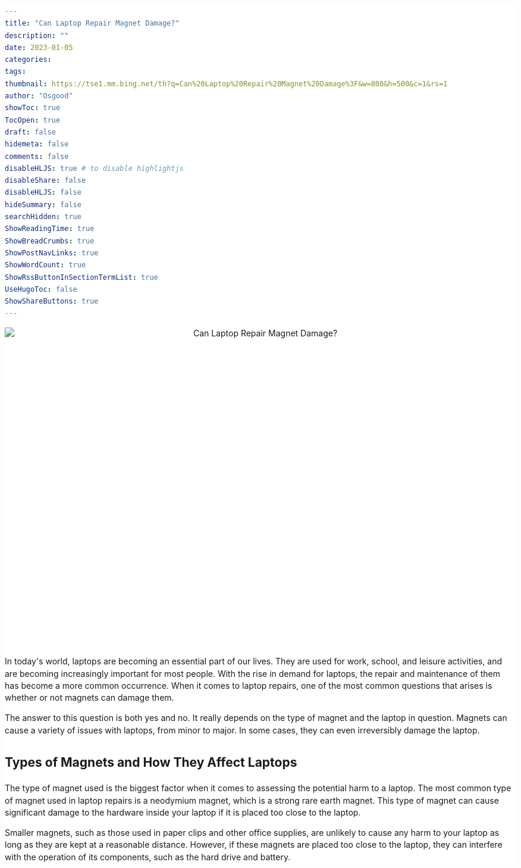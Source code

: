 ```yaml
---
title: "Can Laptop Repair Magnet Damage?"
description: ""
date: 2023-01-05
categories: 
tags: 
thumbnail: https://tse1.mm.bing.net/th?q=Can%20Laptop%20Repair%20Magnet%20Damage%3F&w=800&h=500&c=1&rs=1
author: "Osgood"
showToc: true
TocOpen: true
draft: false
hidemeta: false
comments: false
disableHLJS: true # to disable highlightjs
disableShare: false
disableHLJS: false
hideSummary: false
searchHidden: true
ShowReadingTime: true
ShowBreadCrumbs: true
ShowPostNavLinks: true
ShowWordCount: true
ShowRssButtonInSectionTermList: true
UseHugoToc: false
ShowShareButtons: true
---
```


<center>
	<img src="https://tse1.mm.bing.net/th?q=Can%20Laptop%20Repair%20Magnet%20Damage%3F&w=800&h=500&c=1&rs=1" alt="Can Laptop Repair Magnet Damage?" width="800" height="500" style="display: block; width: 100%; height: auto">
</center>

<p>In today's world, laptops are becoming an essential part of our lives. They are used for work, school, and leisure activities, and are becoming increasingly important for most people. With the rise in demand for laptops, the repair and maintenance of them has become a more common occurrence. When it comes to laptop repairs, one of the most common questions that arises is whether or not magnets can damage them. </p>

<p>The answer to this question is both yes and no. It really depends on the type of magnet and the laptop in question. Magnets can cause a variety of issues with laptops, from minor to major. In some cases, they can even irreversibly damage the laptop. </p>

<h2>Types of Magnets and How They Affect Laptops</h2>

<p>The type of magnet used is the biggest factor when it comes to assessing the potential harm to a laptop. The most common type of magnet used in laptop repairs is a neodymium magnet, which is a strong rare earth magnet. This type of magnet can cause significant damage to the hardware inside your laptop if it is placed too close to the laptop. </p>

<p>Smaller magnets, such as those used in paper clips and other office supplies, are unlikely to cause any harm to your laptop as long as they are kept at a reasonable distance. However, if these magnets are placed too close to the laptop, they can interfere with the operation of its components, such as the hard drive and battery. </p>
